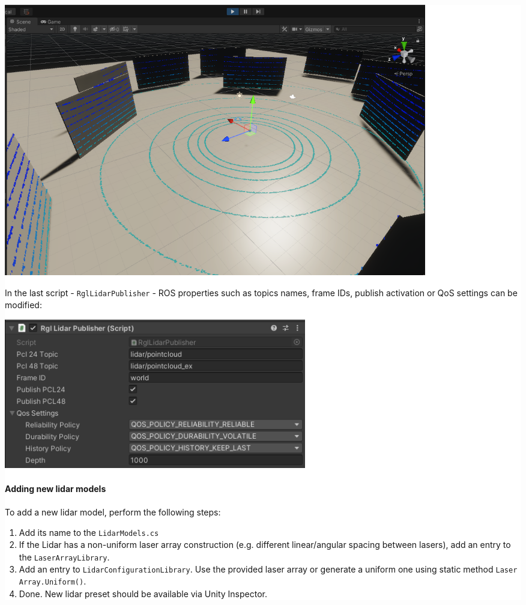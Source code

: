 <img src="img/LidarVisualizationOnScene.png" width="700">

In the last script - `RglLidarPublisher` - ROS properties such as topics names, frame IDs, publish activation or QoS settings can be modified:

<img src="img/PublisherProp.png" width="500">

#### Adding new lidar models

To add a new lidar model, perform the following steps:

1. Add its name to the `LidarModels.cs`
2. If the Lidar has a non-uniform laser array construction (e.g. different linear/angular spacing between lasers), add an entry to the `LaserArrayLibrary`.
3. Add an entry to `LidarConfigurationLibrary`. Use the provided laser array or generate a uniform one using static method `LaserArray.Uniform()`.
4. Done. New lidar preset should be available via Unity Inspector.

